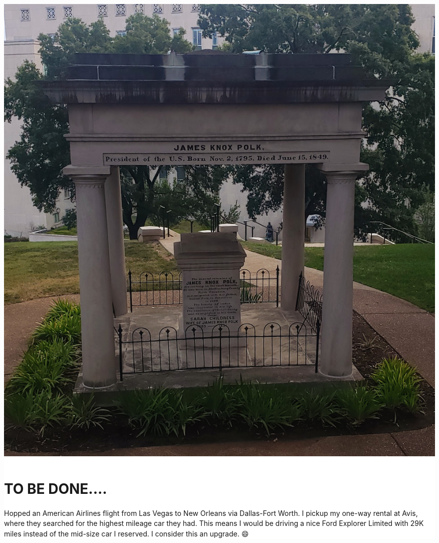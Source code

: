 ![President Polk's Tombe](/assets/images/travelogue/2023.09.BNABlues/PolksTomb.jpg)

# TO BE DONE....
Hopped an American Airlines flight from Las Vegas to New Orleans via Dallas-Fort Worth. I pickup my one-way rental at Avis, where they searched for the highest mileage car they had. This means I would be driving a nice Ford Explorer Limited with 29K miles instead of the mid-size car I reserved. I consider this an upgrade. 😄
